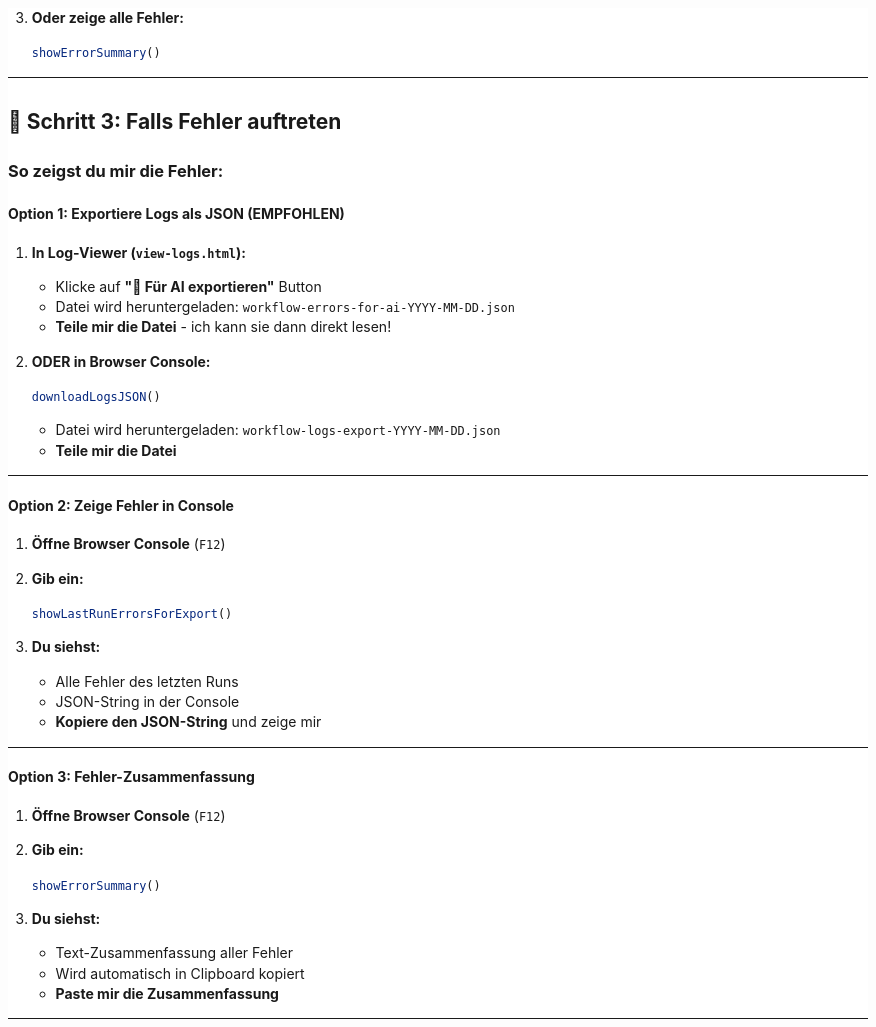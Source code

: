 3. **Oder zeige alle Fehler:**
   ```javascript
   showErrorSummary()
   ```

---

## 🐛 Schritt 3: Falls Fehler auftreten

### So zeigst du mir die Fehler:

#### Option 1: Exportiere Logs als JSON (EMPFOHLEN)

1. **In Log-Viewer (`view-logs.html`):**
   - Klicke auf **"🤖 Für AI exportieren"** Button
   - Datei wird heruntergeladen: `workflow-errors-for-ai-YYYY-MM-DD.json`
   - **Teile mir die Datei** - ich kann sie dann direkt lesen!

2. **ODER in Browser Console:**
   ```javascript
   downloadLogsJSON()
   ```
   - Datei wird heruntergeladen: `workflow-logs-export-YYYY-MM-DD.json`
   - **Teile mir die Datei**

---

#### Option 2: Zeige Fehler in Console

1. **Öffne Browser Console** (`F12`)

2. **Gib ein:**
   ```javascript
   showLastRunErrorsForExport()
   ```

3. **Du siehst:**
   - Alle Fehler des letzten Runs
   - JSON-String in der Console
   - **Kopiere den JSON-String** und zeige mir

---

#### Option 3: Fehler-Zusammenfassung

1. **Öffne Browser Console** (`F12`)

2. **Gib ein:**
   ```javascript
   showErrorSummary()
   ```

3. **Du siehst:**
   - Text-Zusammenfassung aller Fehler
   - Wird automatisch in Clipboard kopiert
   - **Paste mir die Zusammenfassung**

---